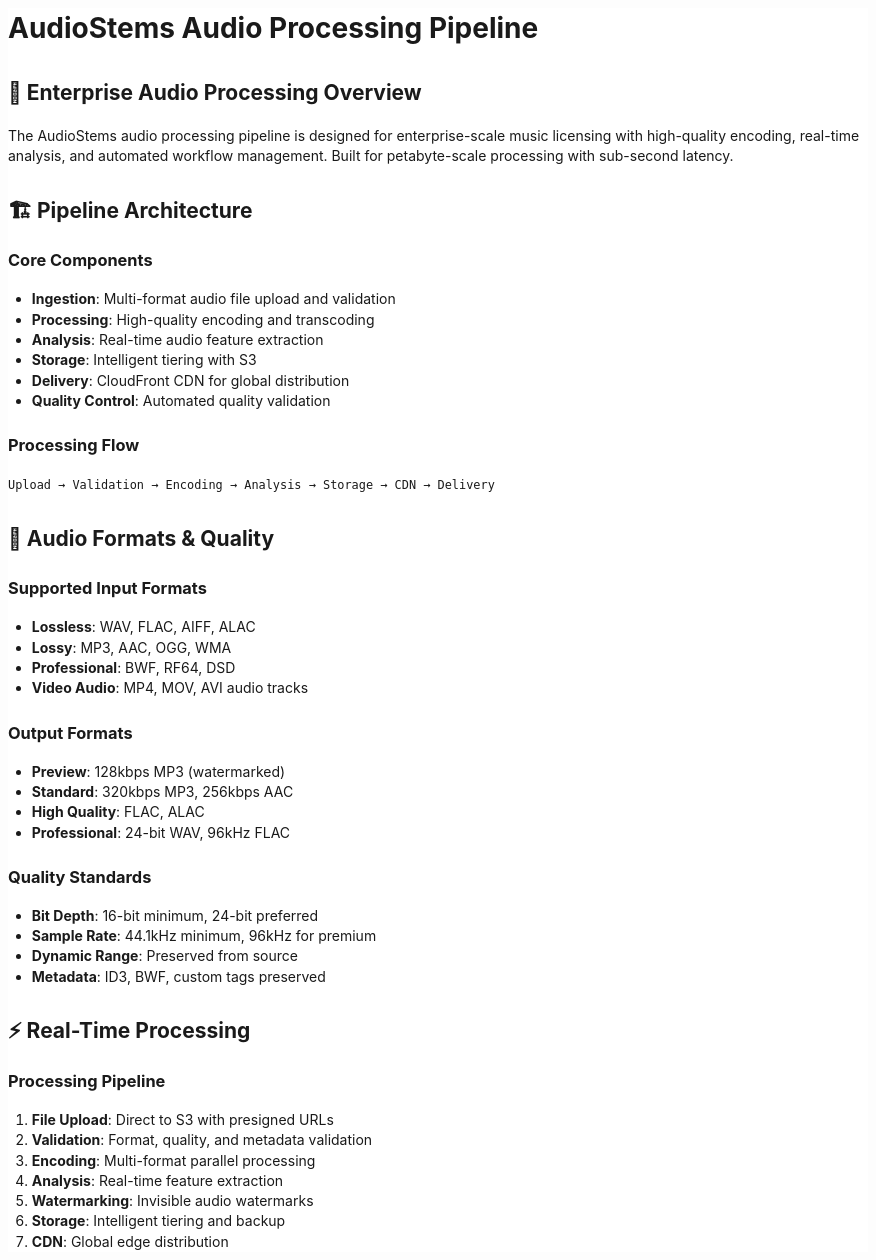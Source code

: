 # AudioStems Audio Processing Pipeline

## 🎵 Enterprise Audio Processing Overview

The AudioStems audio processing pipeline is designed for enterprise-scale music licensing with high-quality encoding, real-time analysis, and automated workflow management. Built for petabyte-scale processing with sub-second latency.

## 🏗️ Pipeline Architecture

### Core Components
- **Ingestion**: Multi-format audio file upload and validation
- **Processing**: High-quality encoding and transcoding
- **Analysis**: Real-time audio feature extraction
- **Storage**: Intelligent tiering with S3
- **Delivery**: CloudFront CDN for global distribution
- **Quality Control**: Automated quality validation

### Processing Flow
```
Upload → Validation → Encoding → Analysis → Storage → CDN → Delivery
```

## 🎼 Audio Formats & Quality

### Supported Input Formats
- **Lossless**: WAV, FLAC, AIFF, ALAC
- **Lossy**: MP3, AAC, OGG, WMA
- **Professional**: BWF, RF64, DSD
- **Video Audio**: MP4, MOV, AVI audio tracks

### Output Formats
- **Preview**: 128kbps MP3 (watermarked)
- **Standard**: 320kbps MP3, 256kbps AAC
- **High Quality**: FLAC, ALAC
- **Professional**: 24-bit WAV, 96kHz FLAC

### Quality Standards
- **Bit Depth**: 16-bit minimum, 24-bit preferred
- **Sample Rate**: 44.1kHz minimum, 96kHz for premium
- **Dynamic Range**: Preserved from source
- **Metadata**: ID3, BWF, custom tags preserved

## ⚡ Real-Time Processing

### Processing Pipeline
1. **File Upload**: Direct to S3 with presigned URLs
2. **Validation**: Format, quality, and metadata validation
3. **Encoding**: Multi-format parallel processing
4. **Analysis**: Real-time feature extraction
5. **Watermarking**: Invisible audio watermarks
6. **Storage**: Intelligent tiering and backup
7. **CDN**: Global edge distribution
